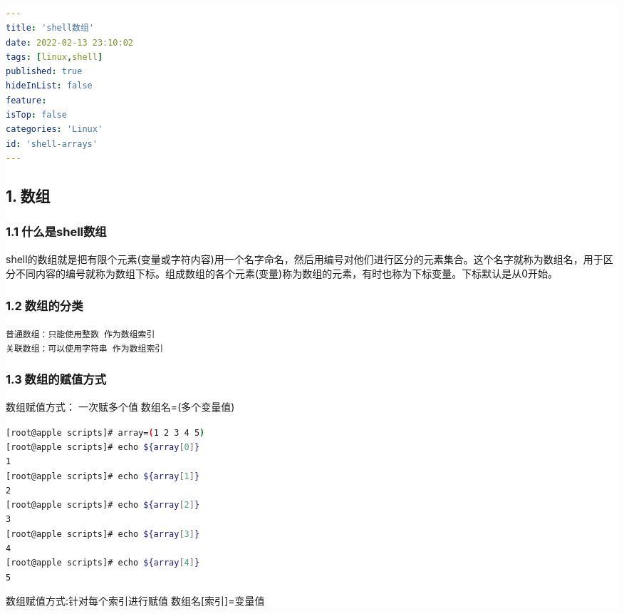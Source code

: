```yaml
---
title: 'shell数组'
date: 2022-02-13 23:10:02
tags: [linux,shell]
published: true
hideInList: false
feature: 
isTop: false
categories: 'Linux'
id: 'shell-arrays'
---
```

## 1. 数组

### 1.1 什么是shell数组


shell的数组就是把有限个元素(变量或字符内容)用一个名字命名，然后用编号对他们进行区分的元素集合。这个名字就称为数组名，用于区分不同内容的编号就称为数组下标。组成数组的各个元素(变量)称为数组的元素，有时也称为下标变量。下标默认是从0开始。

### 1.2 数组的分类



```shell
普通数组：只能使用整数 作为数组索引 
关联数组：可以使用字符串 作为数组索引
```

### 1.3 数组的赋值方式

数组赋值方式： 一次赋多个值
 数组名=(多个变量值)



```bash
[root@apple scripts]# array=(1 2 3 4 5)
[root@apple scripts]# echo ${array[0]}
1
[root@apple scripts]# echo ${array[1]}
2
[root@apple scripts]# echo ${array[2]}
3
[root@apple scripts]# echo ${array[3]}
4
[root@apple scripts]# echo ${array[4]}
5
```

数组赋值方式:针对每个索引进行赋值
 数组名[索引]=变量值

